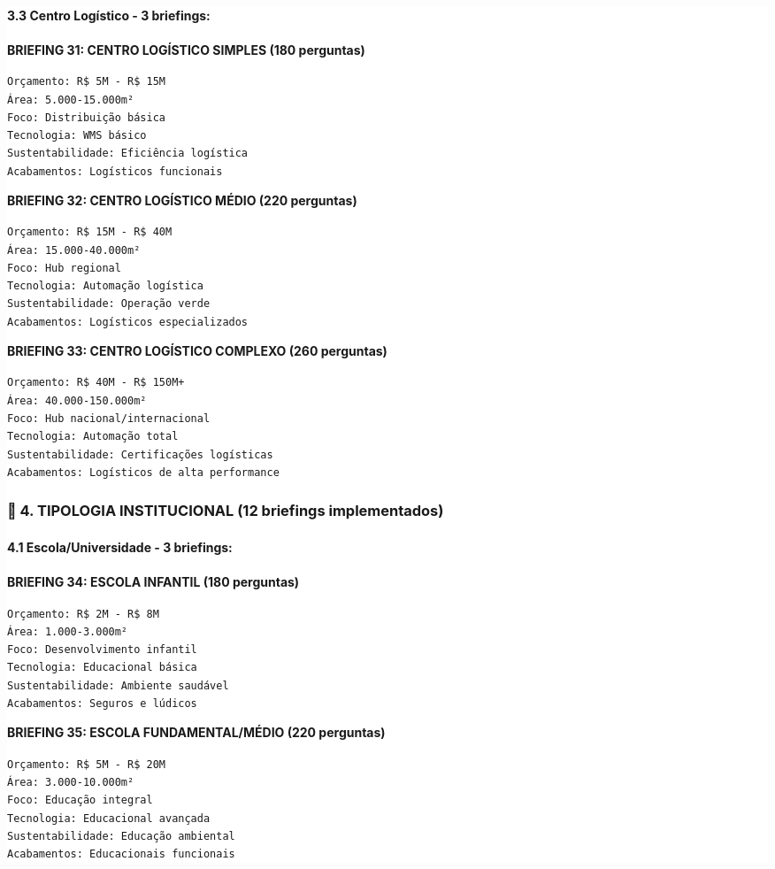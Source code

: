 #### **3.3 Centro Logístico - 3 briefings:**

**BRIEFING 31: CENTRO LOGÍSTICO SIMPLES (180 perguntas)**
```
Orçamento: R$ 5M - R$ 15M
Área: 5.000-15.000m²
Foco: Distribuição básica
Tecnologia: WMS básico
Sustentabilidade: Eficiência logística
Acabamentos: Logísticos funcionais
```

**BRIEFING 32: CENTRO LOGÍSTICO MÉDIO (220 perguntas)**
```
Orçamento: R$ 15M - R$ 40M
Área: 15.000-40.000m²
Foco: Hub regional
Tecnologia: Automação logística
Sustentabilidade: Operação verde
Acabamentos: Logísticos especializados
```

**BRIEFING 33: CENTRO LOGÍSTICO COMPLEXO (260 perguntas)**
```
Orçamento: R$ 40M - R$ 150M+
Área: 40.000-150.000m²
Foco: Hub nacional/internacional
Tecnologia: Automação total
Sustentabilidade: Certificações logísticas
Acabamentos: Logísticos de alta performance
```

### **🏥 4. TIPOLOGIA INSTITUCIONAL (12 briefings implementados)**

#### **4.1 Escola/Universidade - 3 briefings:**

**BRIEFING 34: ESCOLA INFANTIL (180 perguntas)**
```
Orçamento: R$ 2M - R$ 8M
Área: 1.000-3.000m²
Foco: Desenvolvimento infantil
Tecnologia: Educacional básica
Sustentabilidade: Ambiente saudável
Acabamentos: Seguros e lúdicos
```

**BRIEFING 35: ESCOLA FUNDAMENTAL/MÉDIO (220 perguntas)**
```
Orçamento: R$ 5M - R$ 20M
Área: 3.000-10.000m²
Foco: Educação integral
Tecnologia: Educacional avançada
Sustentabilidade: Educação ambiental
Acabamentos: Educacionais funcionais
```

